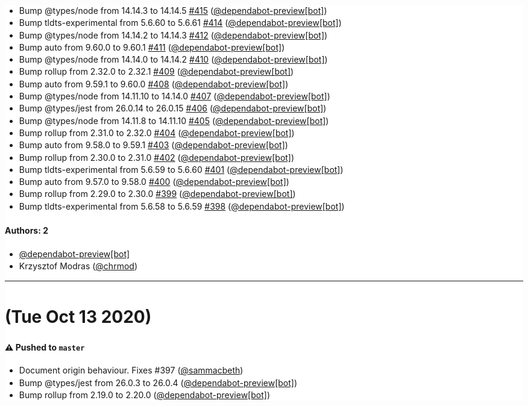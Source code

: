 - Bump @types/node from 14.14.3 to 14.14.5 [#415](https://github.com/ghostery/url-parser/pull/415) ([@dependabot-preview[bot]](https://github.com/dependabot-preview[bot]))
- Bump tldts-experimental from 5.6.60 to 5.6.61 [#414](https://github.com/ghostery/url-parser/pull/414) ([@dependabot-preview[bot]](https://github.com/dependabot-preview[bot]))
- Bump @types/node from 14.14.2 to 14.14.3 [#412](https://github.com/ghostery/url-parser/pull/412) ([@dependabot-preview[bot]](https://github.com/dependabot-preview[bot]))
- Bump auto from 9.60.0 to 9.60.1 [#411](https://github.com/ghostery/url-parser/pull/411) ([@dependabot-preview[bot]](https://github.com/dependabot-preview[bot]))
- Bump @types/node from 14.14.0 to 14.14.2 [#410](https://github.com/ghostery/url-parser/pull/410) ([@dependabot-preview[bot]](https://github.com/dependabot-preview[bot]))
- Bump rollup from 2.32.0 to 2.32.1 [#409](https://github.com/ghostery/url-parser/pull/409) ([@dependabot-preview[bot]](https://github.com/dependabot-preview[bot]))
- Bump auto from 9.59.1 to 9.60.0 [#408](https://github.com/ghostery/url-parser/pull/408) ([@dependabot-preview[bot]](https://github.com/dependabot-preview[bot]))
- Bump @types/node from 14.11.10 to 14.14.0 [#407](https://github.com/ghostery/url-parser/pull/407) ([@dependabot-preview[bot]](https://github.com/dependabot-preview[bot]))
- Bump @types/jest from 26.0.14 to 26.0.15 [#406](https://github.com/ghostery/url-parser/pull/406) ([@dependabot-preview[bot]](https://github.com/dependabot-preview[bot]))
- Bump @types/node from 14.11.8 to 14.11.10 [#405](https://github.com/ghostery/url-parser/pull/405) ([@dependabot-preview[bot]](https://github.com/dependabot-preview[bot]))
- Bump rollup from 2.31.0 to 2.32.0 [#404](https://github.com/ghostery/url-parser/pull/404) ([@dependabot-preview[bot]](https://github.com/dependabot-preview[bot]))
- Bump auto from 9.58.0 to 9.59.1 [#403](https://github.com/ghostery/url-parser/pull/403) ([@dependabot-preview[bot]](https://github.com/dependabot-preview[bot]))
- Bump rollup from 2.30.0 to 2.31.0 [#402](https://github.com/ghostery/url-parser/pull/402) ([@dependabot-preview[bot]](https://github.com/dependabot-preview[bot]))
- Bump tldts-experimental from 5.6.59 to 5.6.60 [#401](https://github.com/ghostery/url-parser/pull/401) ([@dependabot-preview[bot]](https://github.com/dependabot-preview[bot]))
- Bump auto from 9.57.0 to 9.58.0 [#400](https://github.com/ghostery/url-parser/pull/400) ([@dependabot-preview[bot]](https://github.com/dependabot-preview[bot]))
- Bump rollup from 2.29.0 to 2.30.0 [#399](https://github.com/ghostery/url-parser/pull/399) ([@dependabot-preview[bot]](https://github.com/dependabot-preview[bot]))
- Bump tldts-experimental from 5.6.58 to 5.6.59 [#398](https://github.com/ghostery/url-parser/pull/398) ([@dependabot-preview[bot]](https://github.com/dependabot-preview[bot]))

#### Authors: 2

- [@dependabot-preview[bot]](https://github.com/dependabot-preview[bot])
- Krzysztof Modras ([@chrmod](https://github.com/chrmod))

---

# (Tue Oct 13 2020)

#### ⚠️ Pushed to `master`

- Document origin behaviour. Fixes #397 ([@sammacbeth](https://github.com/sammacbeth))
- Bump @types/jest from 26.0.3 to 26.0.4 ([@dependabot-preview[bot]](https://github.com/dependabot-preview[bot]))
- Bump rollup from 2.19.0 to 2.20.0 ([@dependabot-preview[bot]](https://github.com/dependabot-preview[bot]))
